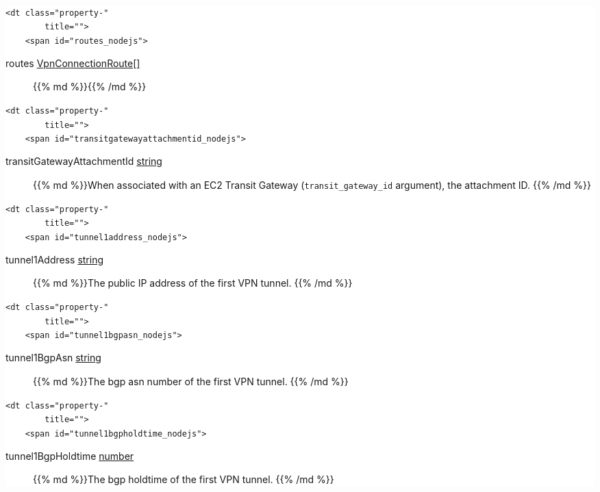     <dt class="property-"
            title="">
        <span id="routes_nodejs">
<a href="#routes_nodejs" style="color: inherit; text-decoration: inherit;">routes</a>
</span> 
        <span class="property-indicator"></span>
        <span class="property-type"><a href="#vpnconnectionroute">Vpn<wbr>Connection<wbr>Route[]</a></span>
    </dt>
    <dd>{{% md %}}{{% /md %}}</dd>

    <dt class="property-"
            title="">
        <span id="transitgatewayattachmentid_nodejs">
<a href="#transitgatewayattachmentid_nodejs" style="color: inherit; text-decoration: inherit;">transit<wbr>Gateway<wbr>Attachment<wbr>Id</a>
</span> 
        <span class="property-indicator"></span>
        <span class="property-type"><a href="https://developer.mozilla.org/en-US/docs/Web/JavaScript/Reference/Global_Objects/string">string</a></span>
    </dt>
    <dd>{{% md %}}When associated with an EC2 Transit Gateway (`transit_gateway_id` argument), the attachment ID.
{{% /md %}}</dd>

    <dt class="property-"
            title="">
        <span id="tunnel1address_nodejs">
<a href="#tunnel1address_nodejs" style="color: inherit; text-decoration: inherit;">tunnel1Address</a>
</span> 
        <span class="property-indicator"></span>
        <span class="property-type"><a href="https://developer.mozilla.org/en-US/docs/Web/JavaScript/Reference/Global_Objects/string">string</a></span>
    </dt>
    <dd>{{% md %}}The public IP address of the first VPN tunnel.
{{% /md %}}</dd>

    <dt class="property-"
            title="">
        <span id="tunnel1bgpasn_nodejs">
<a href="#tunnel1bgpasn_nodejs" style="color: inherit; text-decoration: inherit;">tunnel1Bgp<wbr>Asn</a>
</span> 
        <span class="property-indicator"></span>
        <span class="property-type"><a href="https://developer.mozilla.org/en-US/docs/Web/JavaScript/Reference/Global_Objects/string">string</a></span>
    </dt>
    <dd>{{% md %}}The bgp asn number of the first VPN tunnel.
{{% /md %}}</dd>

    <dt class="property-"
            title="">
        <span id="tunnel1bgpholdtime_nodejs">
<a href="#tunnel1bgpholdtime_nodejs" style="color: inherit; text-decoration: inherit;">tunnel1Bgp<wbr>Holdtime</a>
</span> 
        <span class="property-indicator"></span>
        <span class="property-type"><a href="https://developer.mozilla.org/en-US/docs/Web/JavaScript/Reference/Global_Objects/integer">number</a></span>
    </dt>
    <dd>{{% md %}}The bgp holdtime of the first VPN tunnel.
{{% /md %}}</dd>
